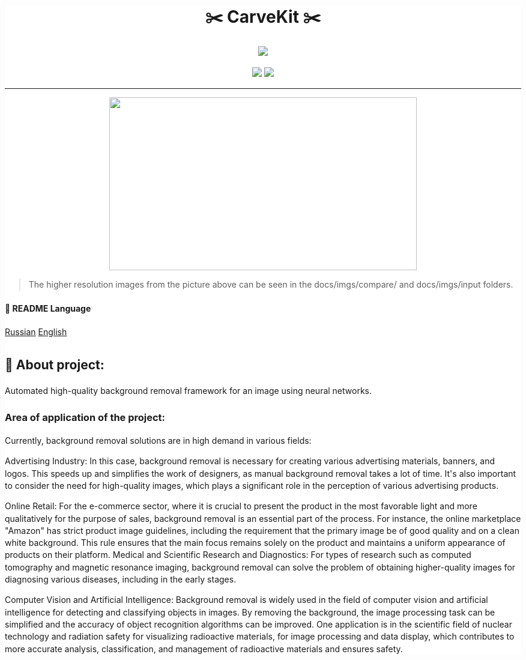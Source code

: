 # <p align="center"> ✂️ CarveKit ✂️  </p>

<p align="center"> <img src="docs/imgs/logo.png"> </p>

<p align="center">
<img src="https://github.com/OPHoperHPO/freezed_carvekit_2023/actions/workflows/master_docker.yaml/badge.svg">
<img src="https://github.com/OPHoperHPO/freezed_carvekit_2023/actions/workflows/master.yml/badge.svg">
</p>


**********************************************************************
<p align="center"> <img align="center" width="512" height="288" src="docs/imgs/compare/readme.jpg"> </p>


> The higher resolution images from the picture above can be seen in the docs/imgs/compare/ and docs/imgs/input folders.

#### 📙 README Language
[Russian](docs/readme/ru.md)
[English](README.md)

## 📄 About project:  
Automated high-quality background removal framework for an image using neural networks.

### Area of application of the project:
Currently, background removal solutions are in high demand in various fields:

Advertising Industry: In this case, background removal is necessary for creating various advertising materials, banners, and logos. This speeds up and simplifies the work of designers, as manual background removal takes a lot of time. It's also important to consider the need for high-quality images, which plays a significant role in the perception of various advertising products.

Online Retail: For the e-commerce sector, where it is crucial to present the product in the most favorable light and more qualitatively for the purpose of sales, background removal is an essential part of the process. For instance, the online marketplace "Amazon" has strict product image guidelines, including the requirement that the primary image be of good quality and on a clean white background. This rule ensures that the main focus remains solely on the product and maintains a uniform appearance of products on their platform.
Medical and Scientific Research and Diagnostics: For types of research such as computed tomography and magnetic resonance imaging, background removal can solve the problem of obtaining higher-quality images for diagnosing various diseases, including in the early stages.

Computer Vision and Artificial Intelligence: Background removal is widely used in the field of computer vision and artificial intelligence for detecting and classifying objects in images. By removing the background, the image processing task can be simplified and the accuracy of object recognition algorithms can be improved. One application is in the scientific field of nuclear technology and radiation safety for visualizing radioactive materials, for image processing and data display, which contributes to more accurate analysis, classification, and management of radioactive materials and ensures safety.
